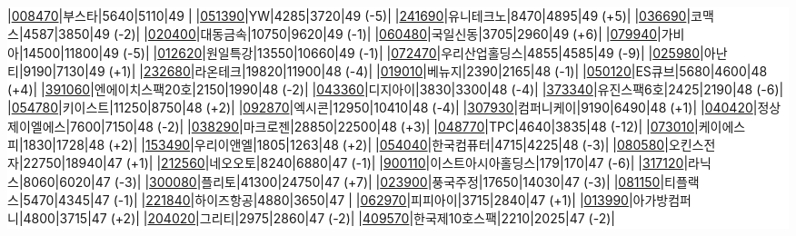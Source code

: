 |[008470](https://finance.daum.net/quotes/A008470)|부스타|5640|5110|49 |
|[051390](https://finance.daum.net/quotes/A051390)|YW|4285|3720|49 (-5)|
|[241690](https://finance.daum.net/quotes/A241690)|유니테크노|8470|4895|49 (+5)|
|[036690](https://finance.daum.net/quotes/A036690)|코맥스|4587|3850|49 (-2)|
|[020400](https://finance.daum.net/quotes/A020400)|대동금속|10750|9620|49 (-1)|
|[060480](https://finance.daum.net/quotes/A060480)|국일신동|3705|2960|49 (+6)|
|[079940](https://finance.daum.net/quotes/A079940)|가비아|14500|11800|49 (-5)|
|[012620](https://finance.daum.net/quotes/A012620)|원일특강|13550|10660|49 (-1)|
|[072470](https://finance.daum.net/quotes/A072470)|우리산업홀딩스|4855|4585|49 (-9)|
|[025980](https://finance.daum.net/quotes/A025980)|아난티|9190|7130|49 (+1)|
|[232680](https://finance.daum.net/quotes/A232680)|라온테크|19820|11900|48 (-4)|
|[019010](https://finance.daum.net/quotes/A019010)|베뉴지|2390|2165|48 (-1)|
|[050120](https://finance.daum.net/quotes/A050120)|ES큐브|5680|4600|48 (+4)|
|[391060](https://finance.daum.net/quotes/A391060)|엔에이치스팩20호|2150|1990|48 (-2)|
|[043360](https://finance.daum.net/quotes/A043360)|디지아이|3830|3300|48 (-4)|
|[373340](https://finance.daum.net/quotes/A373340)|유진스팩6호|2425|2190|48 (-6)|
|[054780](https://finance.daum.net/quotes/A054780)|키이스트|11250|8750|48 (+2)|
|[092870](https://finance.daum.net/quotes/A092870)|엑시콘|12950|10410|48 (-4)|
|[307930](https://finance.daum.net/quotes/A307930)|컴퍼니케이|9190|6490|48 (+1)|
|[040420](https://finance.daum.net/quotes/A040420)|정상제이엘에스|7600|7150|48 (-2)|
|[038290](https://finance.daum.net/quotes/A038290)|마크로젠|28850|22500|48 (+3)|
|[048770](https://finance.daum.net/quotes/A048770)|TPC|4640|3835|48 (-12)|
|[073010](https://finance.daum.net/quotes/A073010)|케이에스피|1830|1728|48 (+2)|
|[153490](https://finance.daum.net/quotes/A153490)|우리이앤엘|1805|1263|48 (+2)|
|[054040](https://finance.daum.net/quotes/A054040)|한국컴퓨터|4715|4225|48 (-3)|
|[080580](https://finance.daum.net/quotes/A080580)|오킨스전자|22750|18940|47 (+1)|
|[212560](https://finance.daum.net/quotes/A212560)|네오오토|8240|6880|47 (-1)|
|[900110](https://finance.daum.net/quotes/A900110)|이스트아시아홀딩스|179|170|47 (-6)|
|[317120](https://finance.daum.net/quotes/A317120)|라닉스|8060|6020|47 (-3)|
|[300080](https://finance.daum.net/quotes/A300080)|플리토|41300|24750|47 (+7)|
|[023900](https://finance.daum.net/quotes/A023900)|풍국주정|17650|14030|47 (-3)|
|[081150](https://finance.daum.net/quotes/A081150)|티플랙스|5470|4345|47 (-1)|
|[221840](https://finance.daum.net/quotes/A221840)|하이즈항공|4880|3650|47 |
|[062970](https://finance.daum.net/quotes/A062970)|피피아이|3715|2840|47 (+1)|
|[013990](https://finance.daum.net/quotes/A013990)|아가방컴퍼니|4800|3715|47 (+2)|
|[204020](https://finance.daum.net/quotes/A204020)|그리티|2975|2860|47 (-2)|
|[409570](https://finance.daum.net/quotes/A409570)|한국제10호스팩|2210|2025|47 (-2)|